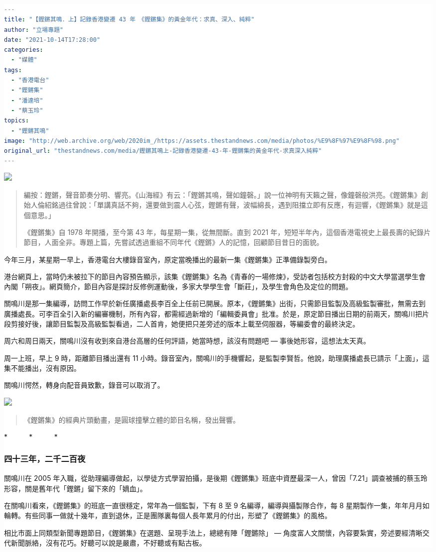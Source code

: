 ```yaml
---
title: "【鏗鏘其鳴．上】記錄香港變遷 43 年　《鏗鏘集》的黃金年代：求真、深入、純粹"
author: "立場專題"
date: "2021-10-14T17:28:00"
categories:
  - "媒體"
tags:
  - "香港電台"
  - "鏗鏘集"
  - "潘達培"
  - "蔡玉玲"
topics:
  - "鏗鏘其鳴"
image: "http://web.archive.org/web/2020im_/https://assets.thestandnews.com/media/photos/%E9%8F%97%E9%8F%98.png"
original_url: "thestandnews.com/media/鏗鏘其鳴上-記錄香港變遷-43-年-鏗鏘集的黃金年代-求真深入純粹"
---
```

![](http://web.archive.org/web/2020im_/https://assets.thestandnews.com/media/photos/%E9%8F%97%E9%8F%98.png)

> 編按：鏗鏘，聲音節奏分明、響亮。《山海經》有云：「鏗鏘其鳴，聲如鐘磬。」說一位神明有天籟之聲，像鐘磬般洪亮。《鏗鏘集》創始人倫紹銘過往曾說：「單講真話不夠，還要做到震人心弦，鏗鏘有聲，波幅綿長，遇到阻擋立即有反應，有迴響，《鏗鏘集》就是這個意思。」
> 
> 《鏗鏘集》自 1978 年開播，至今第 43 年，每星期一集，從無間斷。直到 2021 年，短短半年內，這個香港電視史上最長壽的紀錄片節目，人面全非。專題上篇，先嘗試透過重組不同年代《鏗鏘》人的記憶，回顧節目昔日的面貌。

今年三月，某星期一早上，香港電台大樓錄音室內，原定當晚播出的最新一集《鏗鏘集》正準備錄製旁白。

港台網頁上，當時仍未被拉下的節目內容預告顯示，該集《鏗鏘集》名為《青春的一場修煉》，受訪者包括校方封殺的中文大學當選學生會內閣「朔夜」。網頁簡介，節目內容是探討反修例運動後，多家大學學生會「斷莊」，及學生會角色及定位的問題。

關鳴川是那一集編導，訪問工作早於新任廣播處長李百全上任前已開展。原本，《鏗鏘集》出街，只需節目監製及高級監製審批，無需去到廣播處長。可李百全引入新的編審機制，所有內容，都需經過新增的「編輯委員會」批准。於是，原定節目播出日期的前兩天，關鳴川把片段剪接好後，讓節目監製及高級監製看過，二人首肯，她便把只差旁述的版本上載至伺服器，等編委會的最終決定。

周六和周日兩天，關鳴川沒有收到來自港台高層的任何評語，她當時想，該沒有問題吧 — 事後她形容，這想法太天真。

周一上班，早上 9 時，距離節目播出還有 11 小時。錄音室內，關鳴川的手機響起，是監製李賢哲。他說，助理廣播處長已請示「上面」，這集不能播出，沒有原因。

關鳴川愕然，轉身向配音員致歉，錄音可以取消了。

![](http://web.archive.org/web/2020im_/https://assets.thestandnews.com/media/photos/PANA4732.jpg)
> 《鏗鏘集》的經典片頭動畫，是圓球撞擊立體的節目名稱，發出聲響。

\*           \*           \*

### 四十三年，二千二百夜

關鳴川在 2005 年入職，從助理編導做起，以學徒方式學習拍攝，是後期《鏗鏘集》班底中資歷最深一人，曾因「7.21」調查被捕的蔡玉玲形容，關是舊年代「鏗鏘」留下來的「嫡血」。

在關鳴川看來，《鏗鏘集》的班底一直很穩定，常年為一個監製，下有 8 至 9 名編導，編導與攝製隊合作，每 8 星期製作一集，年年月月如輪轉。有些同事一做就十幾年，直到退休，正是團隊裏每個人長年累月的付出，形塑了《鏗鏘集》的風格。

相比市面上同類型新聞專題節目，《鏗鏘集》在選題、呈現手法上，總總有陣「鏗鏘除」 — 角度富人文關懷，內容要紮實，旁述要經清晰交代新聞脈絡，沒有花巧。好聽可以說是嚴肅，不好聽或有點古板。
